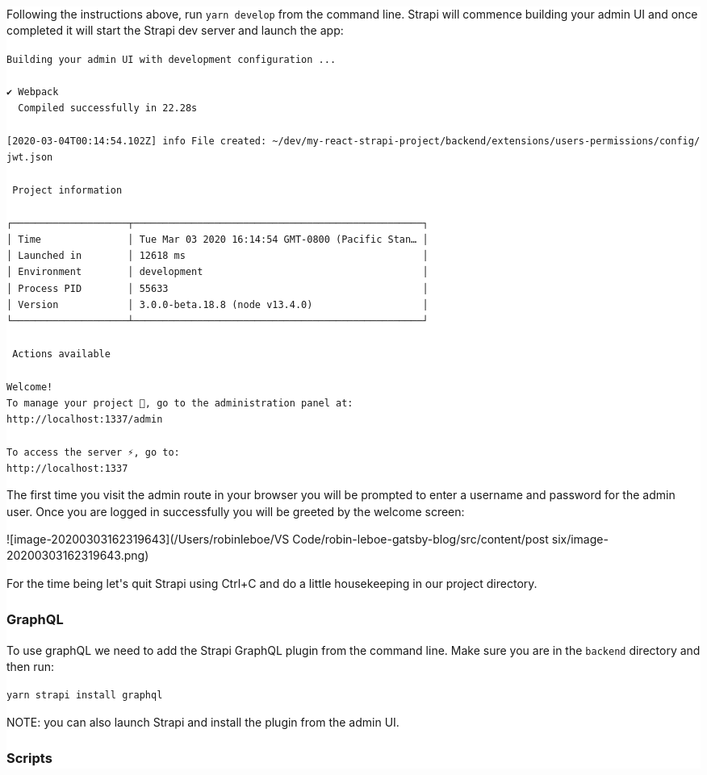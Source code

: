 Following the instructions above, run `yarn develop` from the command line. Strapi will commence building your admin UI and once completed it will start the Strapi dev server and launch the app:

```
Building your admin UI with development configuration ...

✔ Webpack
  Compiled successfully in 22.28s

[2020-03-04T00:14:54.102Z] info File created: ~/dev/my-react-strapi-project/backend/extensions/users-permissions/config/jwt.json

 Project information                                                          

┌────────────────────┬──────────────────────────────────────────────────┐
│ Time               │ Tue Mar 03 2020 16:14:54 GMT-0800 (Pacific Stan… │
│ Launched in        │ 12618 ms                                         │
│ Environment        │ development                                      │
│ Process PID        │ 55633                                            │
│ Version            │ 3.0.0-beta.18.8 (node v13.4.0)                   │
└────────────────────┴──────────────────────────────────────────────────┘

 Actions available                                                            

Welcome!
To manage your project 🚀, go to the administration panel at:
http://localhost:1337/admin

To access the server ⚡️, go to:
http://localhost:1337
```

The first time you visit the admin route in your browser you will be prompted to enter a username and password for the admin user. Once you are logged in successfully you will be greeted by the welcome screen:

![image-20200303162319643](/Users/robinleboe/VS Code/robin-leboe-gatsby-blog/src/content/post six/image-20200303162319643.png)

For the time being let's quit Strapi using Ctrl+C and do a little housekeeping in our project directory.

### GraphQL

To use graphQL we need to add the Strapi GraphQL plugin from the command line. Make sure you are in the `backend` directory and then run:

```
yarn strapi install graphql
```

NOTE: you can also launch Strapi and install the plugin from the admin UI.

### Scripts
